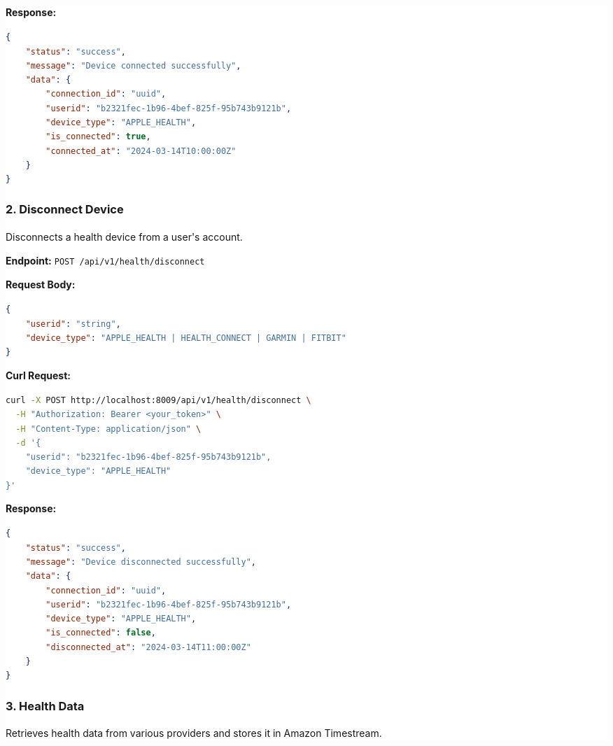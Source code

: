 **Response:**
```json
{
    "status": "success",
    "message": "Device connected successfully",
    "data": {
        "connection_id": "uuid",
        "userid": "b2321fec-1b96-4bef-825f-95b743b9121b",
        "device_type": "APPLE_HEALTH",
        "is_connected": true,
        "connected_at": "2024-03-14T10:00:00Z"
    }
}
```

### 2. Disconnect Device
Disconnects a health device from a user's account.

**Endpoint:** `POST /api/v1/health/disconnect`

**Request Body:**
```json
{
    "userid": "string",
    "device_type": "APPLE_HEALTH | HEALTH_CONNECT | GARMIN | FITBIT"
}
```

**Curl Request:**
```bash
curl -X POST http://localhost:8009/api/v1/health/disconnect \
  -H "Authorization: Bearer <your_token>" \
  -H "Content-Type: application/json" \
  -d '{
    "userid": "b2321fec-1b96-4bef-825f-95b743b9121b",
    "device_type": "APPLE_HEALTH"
}'
```

**Response:**
```json
{
    "status": "success",
    "message": "Device disconnected successfully",
    "data": {
        "connection_id": "uuid",
        "userid": "b2321fec-1b96-4bef-825f-95b743b9121b",
        "device_type": "APPLE_HEALTH",
        "is_connected": false,
        "disconnected_at": "2024-03-14T11:00:00Z"
    }
}
```

### 3. Health Data
Retrieves health data from various providers and stores it in Amazon Timestream.
